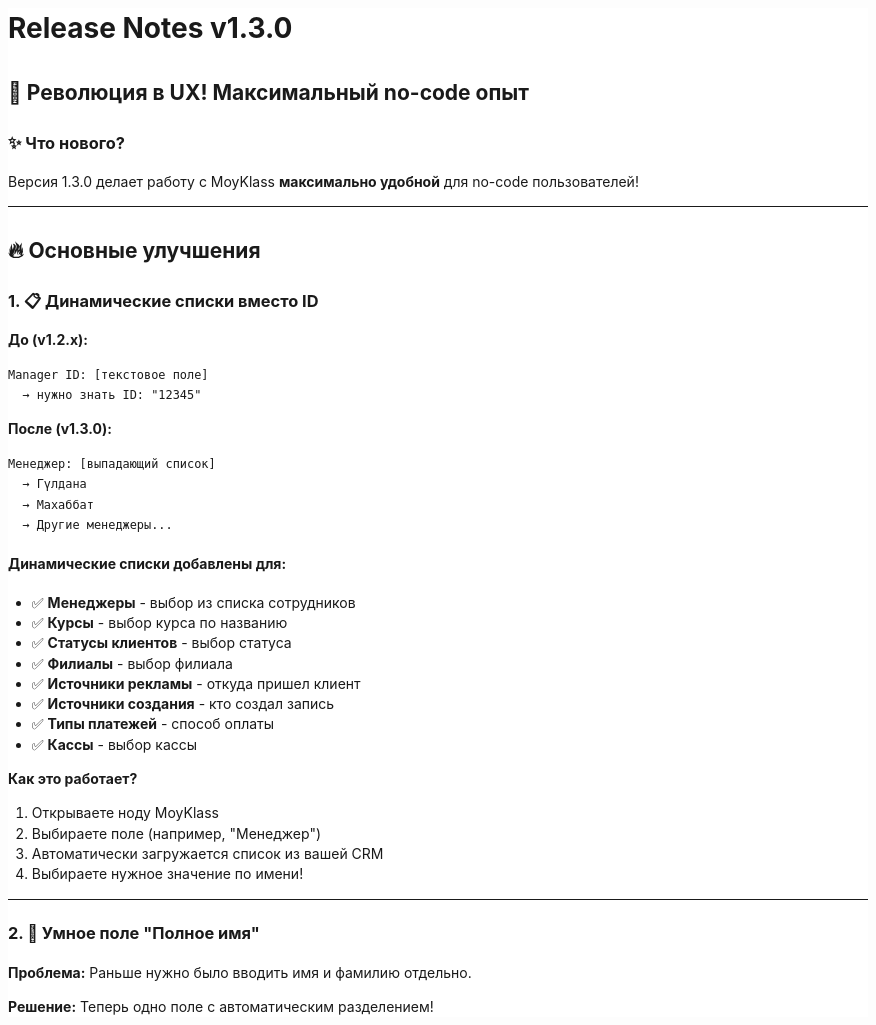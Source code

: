 # Release Notes v1.3.0

## 🎉 Революция в UX! Максимальный no-code опыт

### ✨ Что нового?

Версия 1.3.0 делает работу с MoyKlass **максимально удобной** для no-code пользователей!

---

## 🔥 Основные улучшения

### 1. 📋 Динамические списки вместо ID

**До (v1.2.x):**
```
Manager ID: [текстовое поле] 
  → нужно знать ID: "12345"
```

**После (v1.3.0):**
```
Менеджер: [выпадающий список]
  → Гүлдана
  → Махаббат
  → Другие менеджеры...
```

#### Динамические списки добавлены для:
- ✅ **Менеджеры** - выбор из списка сотрудников
- ✅ **Курсы** - выбор курса по названию
- ✅ **Статусы клиентов** - выбор статуса
- ✅ **Филиалы** - выбор филиала
- ✅ **Источники рекламы** - откуда пришел клиент
- ✅ **Источники создания** - кто создал запись
- ✅ **Типы платежей** - способ оплаты
- ✅ **Кассы** - выбор кассы

**Как это работает?**
1. Открываете ноду MoyKlass
2. Выбираете поле (например, "Менеджер")
3. Автоматически загружается список из вашей CRM
4. Выбираете нужное значение по имени!

---

### 2. 👤 Умное поле "Полное имя"

**Проблема:** Раньше нужно было вводить имя и фамилию отдельно.

**Решение:** Теперь одно поле с автоматическим разделением!
